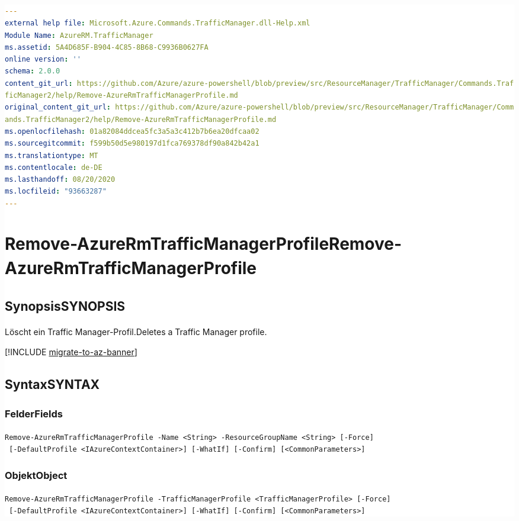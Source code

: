 ```yaml
---
external help file: Microsoft.Azure.Commands.TrafficManager.dll-Help.xml
Module Name: AzureRM.TrafficManager
ms.assetid: 5A4D685F-B904-4C85-8B68-C9936B0627FA
online version: ''
schema: 2.0.0
content_git_url: https://github.com/Azure/azure-powershell/blob/preview/src/ResourceManager/TrafficManager/Commands.TrafficManager2/help/Remove-AzureRmTrafficManagerProfile.md
original_content_git_url: https://github.com/Azure/azure-powershell/blob/preview/src/ResourceManager/TrafficManager/Commands.TrafficManager2/help/Remove-AzureRmTrafficManagerProfile.md
ms.openlocfilehash: 01a82084ddcea5fc3a5a3c412b7b6ea20dfcaa02
ms.sourcegitcommit: f599b50d5e980197d1fca769378df90a842b42a1
ms.translationtype: MT
ms.contentlocale: de-DE
ms.lasthandoff: 08/20/2020
ms.locfileid: "93663287"
---
```

# <span data-ttu-id="c2479-101">Remove-AzureRmTrafficManagerProfile</span><span class="sxs-lookup"><span data-stu-id="c2479-101">Remove-AzureRmTrafficManagerProfile</span></span>

## <span data-ttu-id="c2479-102">Synopsis</span><span class="sxs-lookup"><span data-stu-id="c2479-102">SYNOPSIS</span></span>
<span data-ttu-id="c2479-103">Löscht ein Traffic Manager-Profil.</span><span class="sxs-lookup"><span data-stu-id="c2479-103">Deletes a Traffic Manager profile.</span></span>

[!INCLUDE [migrate-to-az-banner](../../includes/migrate-to-az-banner.md)]

## <span data-ttu-id="c2479-104">Syntax</span><span class="sxs-lookup"><span data-stu-id="c2479-104">SYNTAX</span></span>

### <span data-ttu-id="c2479-105">Felder</span><span class="sxs-lookup"><span data-stu-id="c2479-105">Fields</span></span>
```
Remove-AzureRmTrafficManagerProfile -Name <String> -ResourceGroupName <String> [-Force]
 [-DefaultProfile <IAzureContextContainer>] [-WhatIf] [-Confirm] [<CommonParameters>]
```

### <span data-ttu-id="c2479-106">Objekt</span><span class="sxs-lookup"><span data-stu-id="c2479-106">Object</span></span>
```
Remove-AzureRmTrafficManagerProfile -TrafficManagerProfile <TrafficManagerProfile> [-Force]
 [-DefaultProfile <IAzureContextContainer>] [-WhatIf] [-Confirm] [<CommonParameters>]
```
